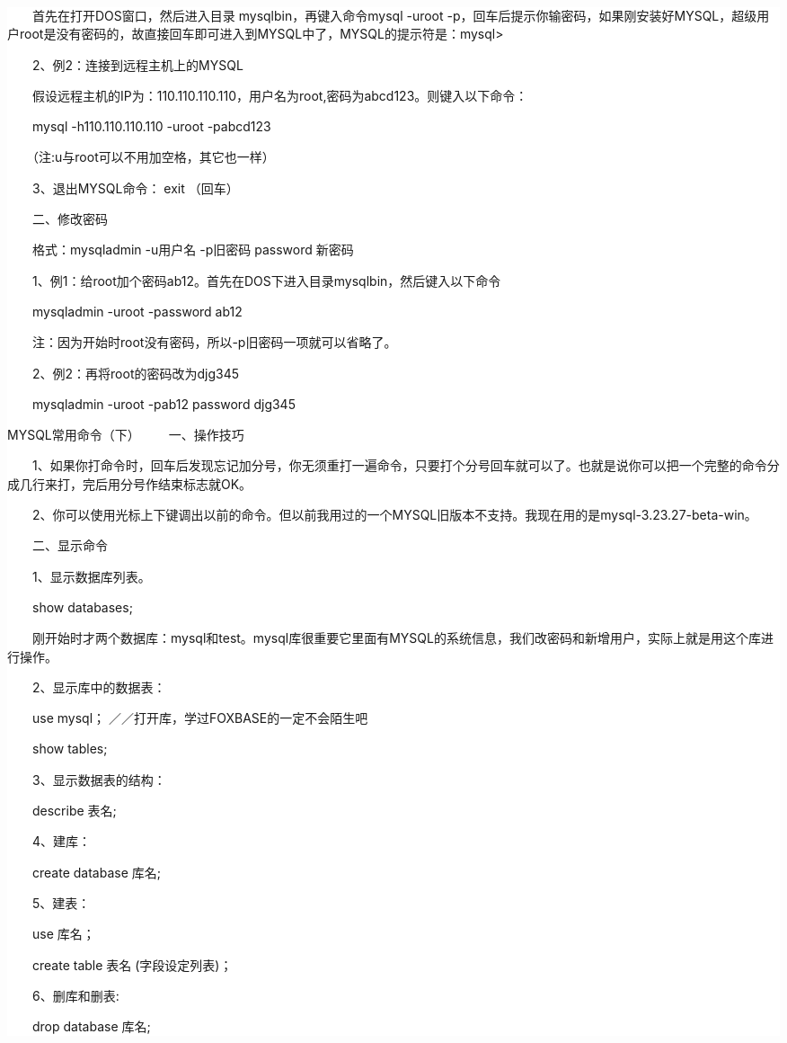 　　首先在打开DOS窗口，然后进入目录 mysqlbin，再键入命令mysql -uroot -p，回车后提示你输密码，如果刚安装好MYSQL，超级用户root是没有密码的，故直接回车即可进入到MYSQL中了，MYSQL的提示符是：mysql> 　　

　　2、例2：连接到远程主机上的MYSQL

　　假设远程主机的IP为：110.110.110.110，用户名为root,密码为abcd123。则键入以下命令： 　　　

　　mysql -h110.110.110.110 -uroot -pabcd123 　　

　　（注:u与root可以不用加空格，其它也一样） 　　

　　3、退出MYSQL命令： exit （回车）

　　二、修改密码　　

　　格式：mysqladmin -u用户名 -p旧密码 password 新密码 　

　　1、例1：给root加个密码ab12。首先在DOS下进入目录mysqlbin，然后键入以下命令 　　

　　mysqladmin -uroot -password ab12 　　

　　注：因为开始时root没有密码，所以-p旧密码一项就可以省略了。 　　

　　2、例2：再将root的密码改为djg345

　　mysqladmin -uroot -pab12 password djg345

MYSQL常用命令（下）
　　一、操作技巧

　　1、如果你打命令时，回车后发现忘记加分号，你无须重打一遍命令，只要打个分号回车就可以了。也就是说你可以把一个完整的命令分成几行来打，完后用分号作结束标志就OK。

　　2、你可以使用光标上下键调出以前的命令。但以前我用过的一个MYSQL旧版本不支持。我现在用的是mysql-3.23.27-beta-win。

　　二、显示命令

　　1、显示数据库列表。

　　show databases;

　　刚开始时才两个数据库：mysql和test。mysql库很重要它里面有MYSQL的系统信息，我们改密码和新增用户，实际上就是用这个库进行操作。

　　2、显示库中的数据表：

　　use mysql； ／／打开库，学过FOXBASE的一定不会陌生吧

　　show tables;

　　3、显示数据表的结构：

　　describe 表名;

　　4、建库：

　　create database 库名;

　　5、建表：

　　use 库名；

　　create table 表名 (字段设定列表)；

　　6、删库和删表:

　　drop database 库名;
